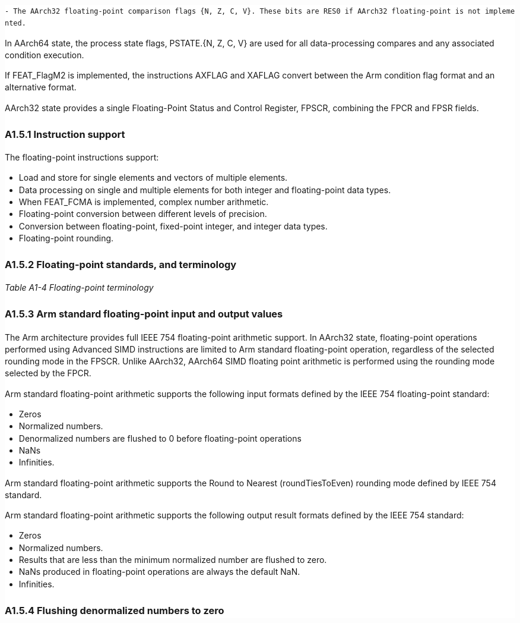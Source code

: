     - The AArch32 floating-point comparison flags {N, Z, C, V}. These bits are RES0 if AArch32 floating-point is not implemented.

In AArch64 state, the process state flags, PSTATE.{N, Z, C, V} are used for all data-processing compares and any associated condition execution.

If FEAT_FlagM2 is implemented, the instructions AXFLAG and XAFLAG convert between the Arm condition flag format and an alternative format.

AArch32 state provides a single Floating-Point Status and Control Register, FPSCR, combining the FPCR and FPSR fields.

### A1.5.1 Instruction support

The floating-point instructions support:
- Load and store for single elements and vectors of multiple elements.
- Data processing on single and multiple elements for both integer and floating-point data types.
- When FEAT_FCMA is implemented, complex number arithmetic.
- Floating-point conversion between different levels of precision.
- Conversion between floating-point, fixed-point integer, and integer data types.
- Floating-point rounding.

### A1.5.2 Floating-point standards, and terminology

*Table A1-4 Floating-point terminology*

### A1.5.3 Arm standard floating-point input and output values

The Arm architecture provides full IEEE 754 floating-point arithmetic support. In AArch32 state, floating-point operations performed using Advanced SIMD instructions are limited to Arm standard floating-point operation, regardless of the selected rounding mode in the FPSCR. Unlike AArch32, AArch64 SIMD floating point arithmetic is performed using the rounding mode selected by the FPCR.

Arm standard floating-point arithmetic supports the following input formats defined by the IEEE 754 floating-point standard:
- Zeros
- Normalized numbers.
- Denormalized numbers are flushed to 0 before floating-point operations
- NaNs
- Infinities.

Arm standard floating-point arithmetic supports the Round to Nearest (roundTiesToEven) rounding mode defined by IEEE 754 standard.

Arm standard floating-point arithmetic supports the following output result formats defined by the IEEE 754 standard:
- Zeros
- Normalized numbers.
- Results that are less than the minimum normalized number are flushed to zero.
- NaNs produced in floating-point operations are always the default NaN.
- Infinities.

### A1.5.4 Flushing denormalized numbers to zero
